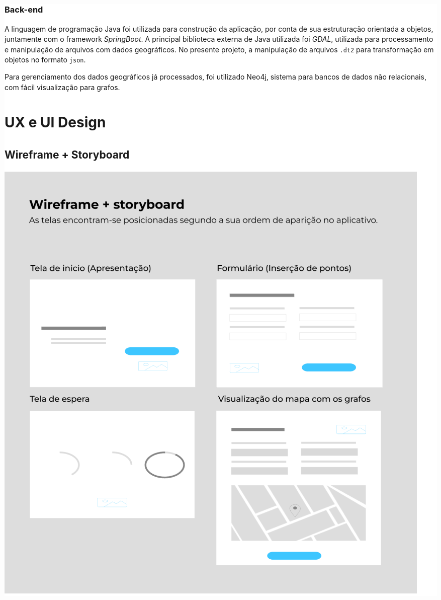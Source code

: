 ### Back-end

A linguagem de programação Java foi utilizada para construção da aplicação, por conta de sua estruturação orientada a objetos, juntamente com o framework _SpringBoot_. A principal biblioteca externa de Java utilizada foi _GDAL_, utilizada para processamento e manipulação de arquivos com dados geográficos. No presente projeto, a manipulação de arquivos `.dt2` para transformação em objetos no formato `json`.

Para gerenciamento dos dados geográficos já processados, foi utilizado Neo4j, sistema para bancos de dados não relacionais, com fácil visualização para grafos.

# UX e UI Design

## Wireframe + Storyboard
![Wireframe + Storyboard](img/storyboard-wireframe.png)
